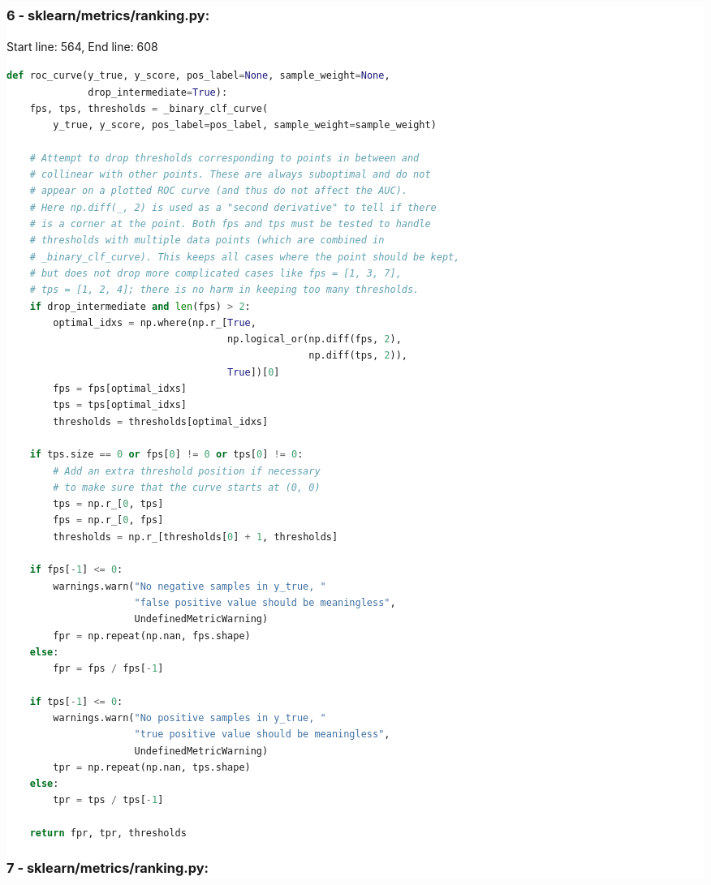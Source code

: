 ### 6 - sklearn/metrics/ranking.py:

Start line: 564, End line: 608

```python
def roc_curve(y_true, y_score, pos_label=None, sample_weight=None,
              drop_intermediate=True):
    fps, tps, thresholds = _binary_clf_curve(
        y_true, y_score, pos_label=pos_label, sample_weight=sample_weight)

    # Attempt to drop thresholds corresponding to points in between and
    # collinear with other points. These are always suboptimal and do not
    # appear on a plotted ROC curve (and thus do not affect the AUC).
    # Here np.diff(_, 2) is used as a "second derivative" to tell if there
    # is a corner at the point. Both fps and tps must be tested to handle
    # thresholds with multiple data points (which are combined in
    # _binary_clf_curve). This keeps all cases where the point should be kept,
    # but does not drop more complicated cases like fps = [1, 3, 7],
    # tps = [1, 2, 4]; there is no harm in keeping too many thresholds.
    if drop_intermediate and len(fps) > 2:
        optimal_idxs = np.where(np.r_[True,
                                      np.logical_or(np.diff(fps, 2),
                                                    np.diff(tps, 2)),
                                      True])[0]
        fps = fps[optimal_idxs]
        tps = tps[optimal_idxs]
        thresholds = thresholds[optimal_idxs]

    if tps.size == 0 or fps[0] != 0 or tps[0] != 0:
        # Add an extra threshold position if necessary
        # to make sure that the curve starts at (0, 0)
        tps = np.r_[0, tps]
        fps = np.r_[0, fps]
        thresholds = np.r_[thresholds[0] + 1, thresholds]

    if fps[-1] <= 0:
        warnings.warn("No negative samples in y_true, "
                      "false positive value should be meaningless",
                      UndefinedMetricWarning)
        fpr = np.repeat(np.nan, fps.shape)
    else:
        fpr = fps / fps[-1]

    if tps[-1] <= 0:
        warnings.warn("No positive samples in y_true, "
                      "true positive value should be meaningless",
                      UndefinedMetricWarning)
        tpr = np.repeat(np.nan, tps.shape)
    else:
        tpr = tps / tps[-1]

    return fpr, tpr, thresholds
```
### 7 - sklearn/metrics/ranking.py:

